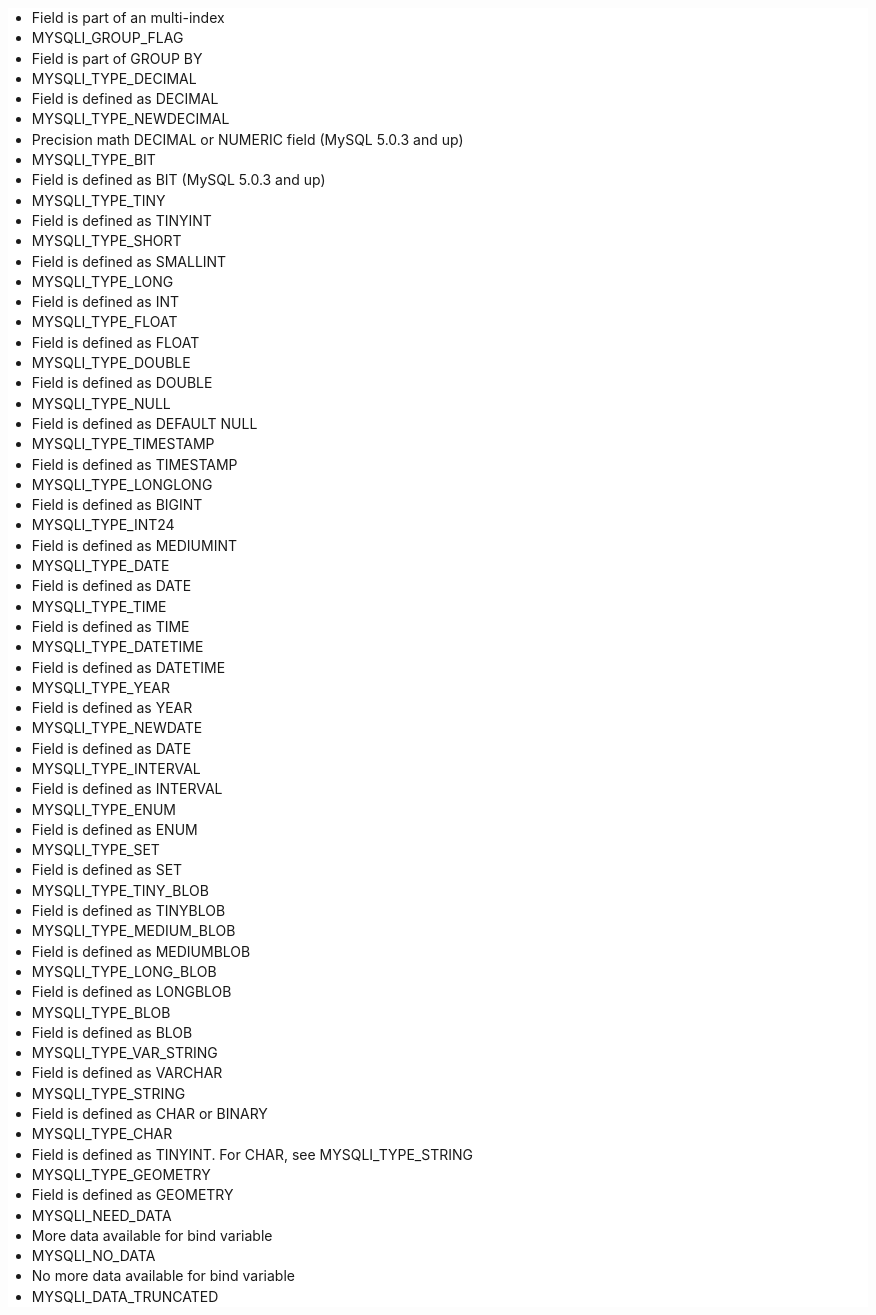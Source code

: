 -   Field is part of an multi-index
-   MYSQLI\_GROUP\_FLAG
-   Field is part of GROUP BY
-   MYSQLI\_TYPE\_DECIMAL
-   Field is defined as DECIMAL
-   MYSQLI\_TYPE\_NEWDECIMAL
-   Precision math DECIMAL or NUMERIC field (MySQL 5.0.3 and up)
-   MYSQLI\_TYPE\_BIT
-   Field is defined as BIT (MySQL 5.0.3 and up)
-   MYSQLI\_TYPE\_TINY
-   Field is defined as TINYINT
-   MYSQLI\_TYPE\_SHORT
-   Field is defined as SMALLINT
-   MYSQLI\_TYPE\_LONG
-   Field is defined as INT
-   MYSQLI\_TYPE\_FLOAT
-   Field is defined as FLOAT
-   MYSQLI\_TYPE\_DOUBLE
-   Field is defined as DOUBLE
-   MYSQLI\_TYPE\_NULL
-   Field is defined as DEFAULT NULL
-   MYSQLI\_TYPE\_TIMESTAMP
-   Field is defined as TIMESTAMP
-   MYSQLI\_TYPE\_LONGLONG
-   Field is defined as BIGINT
-   MYSQLI\_TYPE\_INT24
-   Field is defined as MEDIUMINT
-   MYSQLI\_TYPE\_DATE
-   Field is defined as DATE
-   MYSQLI\_TYPE\_TIME
-   Field is defined as TIME
-   MYSQLI\_TYPE\_DATETIME
-   Field is defined as DATETIME
-   MYSQLI\_TYPE\_YEAR
-   Field is defined as YEAR
-   MYSQLI\_TYPE\_NEWDATE
-   Field is defined as DATE
-   MYSQLI\_TYPE\_INTERVAL
-   Field is defined as INTERVAL
-   MYSQLI\_TYPE\_ENUM
-   Field is defined as ENUM
-   MYSQLI\_TYPE\_SET
-   Field is defined as SET
-   MYSQLI\_TYPE\_TINY\_BLOB
-   Field is defined as TINYBLOB
-   MYSQLI\_TYPE\_MEDIUM\_BLOB
-   Field is defined as MEDIUMBLOB
-   MYSQLI\_TYPE\_LONG\_BLOB
-   Field is defined as LONGBLOB
-   MYSQLI\_TYPE\_BLOB
-   Field is defined as BLOB
-   MYSQLI\_TYPE\_VAR\_STRING
-   Field is defined as VARCHAR
-   MYSQLI\_TYPE\_STRING
-   Field is defined as CHAR or BINARY
-   MYSQLI\_TYPE\_CHAR
-   Field is defined as TINYINT. For CHAR, see MYSQLI\_TYPE\_STRING
-   MYSQLI\_TYPE\_GEOMETRY
-   Field is defined as GEOMETRY
-   MYSQLI\_NEED\_DATA
-   More data available for bind variable
-   MYSQLI\_NO\_DATA
-   No more data available for bind variable
-   MYSQLI\_DATA\_TRUNCATED